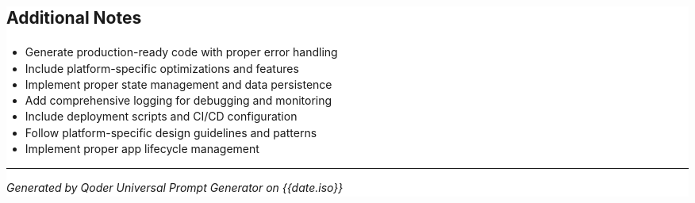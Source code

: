 ## Additional Notes
- Generate production-ready code with proper error handling
- Include platform-specific optimizations and features
- Implement proper state management and data persistence
- Add comprehensive logging for debugging and monitoring
- Include deployment scripts and CI/CD configuration
- Follow platform-specific design guidelines and patterns
- Implement proper app lifecycle management

---
*Generated by Qoder Universal Prompt Generator on {{date.iso}}*